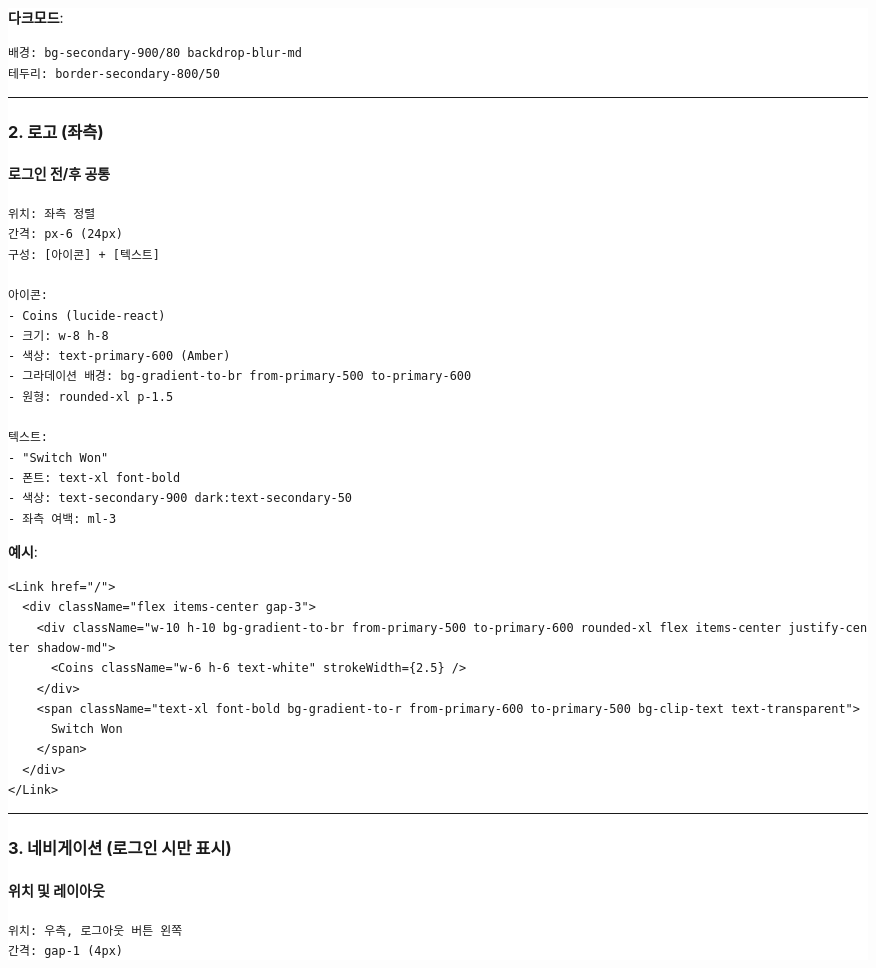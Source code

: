 **다크모드**:
```
배경: bg-secondary-900/80 backdrop-blur-md
테두리: border-secondary-800/50
```

---

### 2. 로고 (좌측)

#### 로그인 전/후 공통

```tsx
위치: 좌측 정렬
간격: px-6 (24px)
구성: [아이콘] + [텍스트]

아이콘:
- Coins (lucide-react)
- 크기: w-8 h-8
- 색상: text-primary-600 (Amber)
- 그라데이션 배경: bg-gradient-to-br from-primary-500 to-primary-600
- 원형: rounded-xl p-1.5

텍스트:
- "Switch Won"
- 폰트: text-xl font-bold
- 색상: text-secondary-900 dark:text-secondary-50
- 좌측 여백: ml-3
```

**예시**:
```tsx
<Link href="/">
  <div className="flex items-center gap-3">
    <div className="w-10 h-10 bg-gradient-to-br from-primary-500 to-primary-600 rounded-xl flex items-center justify-center shadow-md">
      <Coins className="w-6 h-6 text-white" strokeWidth={2.5} />
    </div>
    <span className="text-xl font-bold bg-gradient-to-r from-primary-600 to-primary-500 bg-clip-text text-transparent">
      Switch Won
    </span>
  </div>
</Link>
```

---

### 3. 네비게이션 (로그인 시만 표시)

#### 위치 및 레이아웃

```
위치: 우측, 로그아웃 버튼 왼쪽
간격: gap-1 (4px)
```
